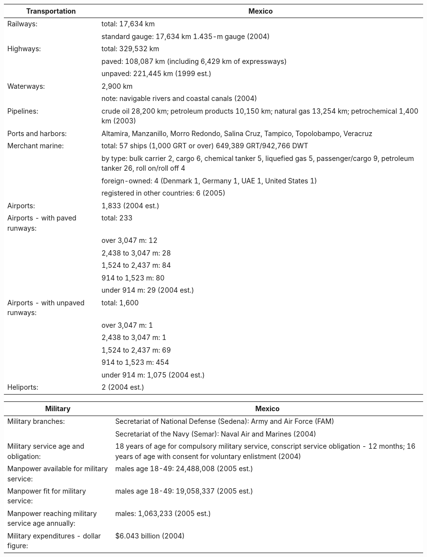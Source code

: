 
| Transportation | Mexico |
| --- | --- |
| Railways: | total: 17,634 km |
| | standard gauge: 17,634 km 1.435-m gauge (2004) |
| Highways: | total: 329,532 km |
| | paved: 108,087 km (including 6,429 km of expressways) |
| | unpaved: 221,445 km (1999 est.) |
| Waterways: | 2,900 km |
| | note: navigable rivers and coastal canals (2004) |
| Pipelines: | crude oil 28,200 km; petroleum products 10,150 km; natural gas 13,254 km; petrochemical 1,400 km (2003) |
| Ports and harbors: | Altamira, Manzanillo, Morro Redondo, Salina Cruz, Tampico, Topolobampo, Veracruz |
| Merchant marine: | total: 57 ships (1,000 GRT or over) 649,389 GRT/942,766 DWT |
| | by type: bulk carrier 2, cargo 6, chemical tanker 5, liquefied gas 5, passenger/cargo 9, petroleum tanker 26, roll on/roll off 4 |
| | foreign-owned: 4 (Denmark 1, Germany 1, UAE 1, United States 1) |
| | registered in other countries: 6 (2005) |
| Airports: | 1,833 (2004 est.) |
| Airports - with paved runways: | total: 233 |
| | over 3,047 m: 12 |
| | 2,438 to 3,047 m: 28 |
| | 1,524 to 2,437 m: 84 |
| | 914 to 1,523 m: 80 |
| | under 914 m: 29 (2004 est.) |
| Airports - with unpaved runways: | total: 1,600 |
| | over 3,047 m: 1 |
| | 2,438 to 3,047 m: 1 |
| | 1,524 to 2,437 m: 69 |
| | 914 to 1,523 m: 454 |
| | under 914 m: 1,075 (2004 est.) |
| Heliports: | 2 (2004 est.) |

| Military | Mexico |
| --- | --- |
| Military branches: | Secretariat of National Defense (Sedena): Army and Air Force (FAM) |
| | Secretariat of the Navy (Semar): Naval Air and Marines (2004) |
| Military service age and obligation: | 18 years of age for compulsory military service, conscript service obligation - 12 months; 16 years of age with consent for voluntary enlistment (2004) |
| Manpower available for military service: | males age 18-49: 24,488,008 (2005 est.) |
| Manpower fit for military service: | males age 18-49: 19,058,337 (2005 est.) |
| Manpower reaching military service age annually: | males: 1,063,233 (2005 est.) |
| Military expenditures - dollar figure: | $6.043 billion (2004) |